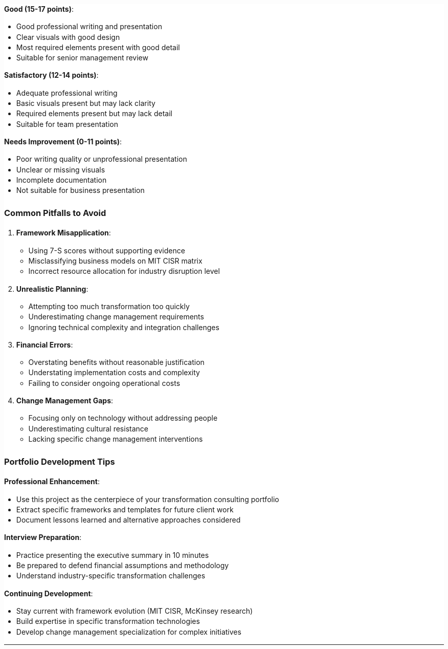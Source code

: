 **Good (15-17 points)**:
- Good professional writing and presentation
- Clear visuals with good design
- Most required elements present with good detail
- Suitable for senior management review

**Satisfactory (12-14 points)**:
- Adequate professional writing
- Basic visuals present but may lack clarity
- Required elements present but may lack detail
- Suitable for team presentation

**Needs Improvement (0-11 points)**:
- Poor writing quality or unprofessional presentation
- Unclear or missing visuals
- Incomplete documentation
- Not suitable for business presentation

### Common Pitfalls to Avoid

1. **Framework Misapplication**:
   - Using 7-S scores without supporting evidence
   - Misclassifying business models on MIT CISR matrix
   - Incorrect resource allocation for industry disruption level

2. **Unrealistic Planning**:
   - Attempting too much transformation too quickly
   - Underestimating change management requirements
   - Ignoring technical complexity and integration challenges

3. **Financial Errors**:
   - Overstating benefits without reasonable justification
   - Understating implementation costs and complexity
   - Failing to consider ongoing operational costs

4. **Change Management Gaps**:
   - Focusing only on technology without addressing people
   - Underestimating cultural resistance
   - Lacking specific change management interventions

### Portfolio Development Tips

**Professional Enhancement**:
- Use this project as the centerpiece of your transformation consulting portfolio
- Extract specific frameworks and templates for future client work
- Document lessons learned and alternative approaches considered

**Interview Preparation**:
- Practice presenting the executive summary in 10 minutes
- Be prepared to defend financial assumptions and methodology
- Understand industry-specific transformation challenges

**Continuing Development**:
- Stay current with framework evolution (MIT CISR, McKinsey research)
- Build expertise in specific transformation technologies
- Develop change management specialization for complex initiatives

---